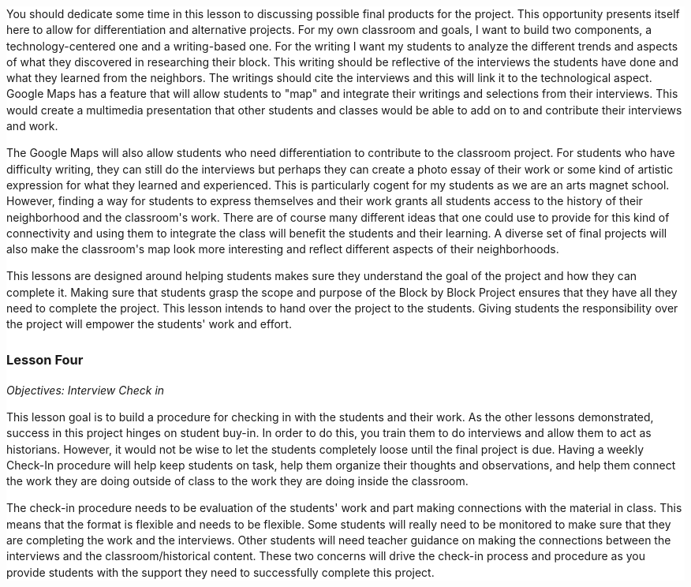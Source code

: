   You should dedicate some time in this lesson to discussing possible final products for the project.  This opportunity presents itself here to allow for differentiation and alternative projects.  For my own classroom and goals, I want to build two components, a technology-centered one and a writing-based one.  For the writing I want my students to analyze the different trends and aspects of what they discovered in researching their block.  This writing should be reflective of the interviews the students have done and what they learned from the neighbors.  The writings should cite the interviews and this will link it to the technological aspect.  Google Maps has a feature that will allow students to "map" and integrate their writings and selections from their interviews.  This would create a multimedia presentation that other students and classes would be able to add on to and contribute their interviews and work.
 </p>
<p>
  The Google Maps will also allow students who need differentiation to contribute to the classroom project.  For students who have difficulty writing, they can still do the interviews but perhaps they can create a photo essay of their work or some kind of artistic expression for what they learned and experienced.  This is particularly cogent for my students as we are an arts magnet school.  However, finding a way for students to express themselves and their work grants all students access to the history of their neighborhood and the classroom's work.  There are of course many different ideas that one could use to provide for this kind of connectivity and using them to integrate the class will benefit the students and their learning.  A diverse set of final projects will also make the classroom's map look more interesting and reflect different aspects of their neighborhoods.
 </p>
<p>
  This lessons are designed around helping students makes sure they understand the goal of the project and how they can complete it.  Making sure that students grasp the scope and purpose of the Block by Block Project ensures that they have all they need to complete the project.  This lesson intends to hand over the project to the students.  Giving students the responsibility over the project will empower the students' work and effort.
 </p>

<h3>
  Lesson Four
 </h3>
<p>
  <i>
   Objectives: Interview Check in
  </i>
 </p>
<p>
  This lesson goal is to build a procedure for checking in with the students and their work.  As the other lessons demonstrated, success in this project hinges on student buy-in.  In order to do this, you train them to do interviews and allow them to act as historians.  However, it would not be wise to let the students completely loose until the final project is due.  Having a weekly Check-In procedure will help keep students on task, help them organize their thoughts and observations, and help them connect the work they are doing outside of class to the work they are doing inside the classroom.
 </p>
<p>
  The check-in procedure needs to be evaluation of the students' work and part making connections with the material in class.  This means that the format is flexible and needs to be flexible.  Some students will really need to be monitored to make sure that they are completing the work and the interviews.  Other students will need teacher guidance on making the connections between the interviews and the classroom/historical content.  These two concerns will drive the check-in process and procedure as you provide students with the support they need to successfully complete this project.
 </p>
<p>